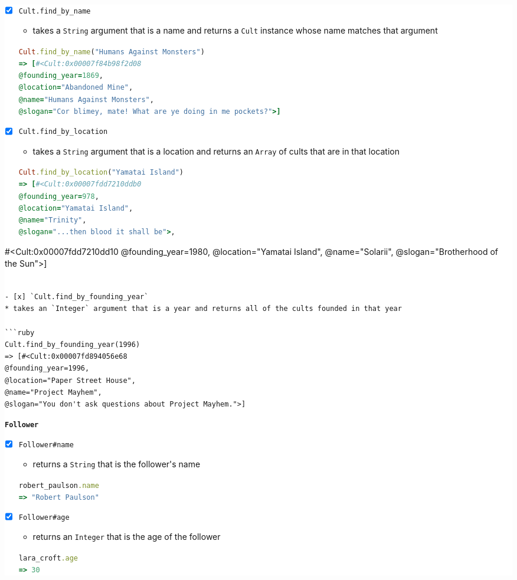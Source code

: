 - [x] `Cult.find_by_name`
  * takes a `String` argument that is a name and returns a `Cult` instance whose name matches that argument

  ```ruby
  Cult.find_by_name("Humans Against Monsters")
  => [#<Cult:0x00007f84b98f2d08
  @founding_year=1869,
  @location="Abandoned Mine",
  @name="Humans Against Monsters",
  @slogan="Cor blimey, mate! What are ye doing in me pockets?">]
  ```

- [x] `Cult.find_by_location`
  * takes a `String` argument that is a location and returns an `Array` of cults that are in that location

  ```ruby
  Cult.find_by_location("Yamatai Island")
  => [#<Cult:0x00007fdd7210ddb0
  @founding_year=978,
  @location="Yamatai Island",
  @name="Trinity",
  @slogan="...then blood it shall be">,
 #<Cult:0x00007fdd7210dd10
  @founding_year=1980,
  @location="Yamatai Island",
  @name="Solarii",
  @slogan="Brotherhood of the Sun">]
  ```

- [x] `Cult.find_by_founding_year`
  * takes an `Integer` argument that is a year and returns all of the cults founded in that year

  ```ruby
  Cult.find_by_founding_year(1996)
  => [#<Cult:0x00007fd894056e68
  @founding_year=1996,
  @location="Paper Street House",
  @name="Project Mayhem",
  @slogan="You don't ask questions about Project Mayhem.">]
  ```

**`Follower`**

- [x] `Follower#name`
  * returns a `String` that is the follower's name

  ```Ruby
  robert_paulson.name
  => "Robert Paulson"
  ```

- [x] `Follower#age`
  * returns an `Integer` that is the age of the follower

  ```ruby
  lara_croft.age
  => 30
  ```

